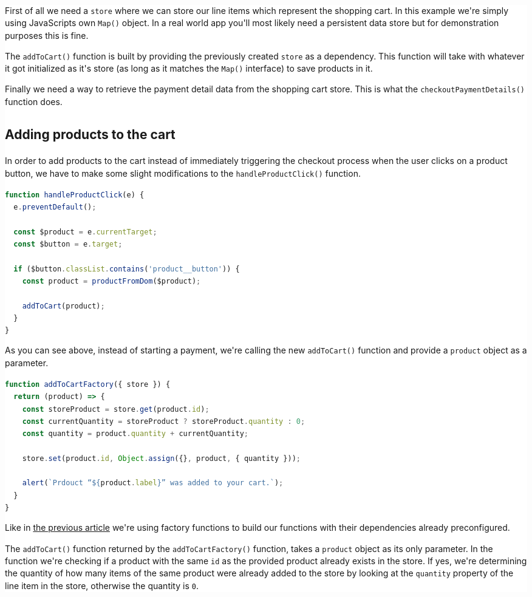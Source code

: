 First of all we need a `store` where we can store our line items which represent the shopping cart. In this example we're simply using JavaScripts own `Map()` object. In a real world app you'll most likely need a persistent data store but for demonstration purposes this is fine.

The `addToCart()` function is built by providing the previously created `store` as a dependency. This function will take with whatever it got initialized as it's store (as long as it matches the `Map()` interface) to save products in it.

Finally we need a way to retrieve the payment detail data from the shopping cart store. This is what the `checkoutPaymentDetails()` function does.

## Adding products to the cart
In order to add products to the cart instead of immediately triggering the checkout process when the user clicks on a product button, we have to make some slight modifications to the `handleProductClick()` function.

```js
function handleProductClick(e) {
  e.preventDefault();

  const $product = e.currentTarget;
  const $button = e.target;

  if ($button.classList.contains('product__button')) {
    const product = productFromDom($product);

    addToCart(product);
  }
}
```

As you can see above, instead of starting a payment, we're calling the new `addToCart()` function and provide a `product` object as a parameter.

```js
function addToCartFactory({ store }) {
  return (product) => {
    const storeProduct = store.get(product.id);
    const currentQuantity = storeProduct ? storeProduct.quantity : 0;
    const quantity = product.quantity + currentQuantity;

    store.set(product.id, Object.assign({}, product, { quantity }));

    alert(`Prdouct “${product.label}” was added to your cart.`);
  }
}
```

Like in [the previous article](/blog/payment-request-api-payment-process-using-the-credit-card-payment-method/) we're using factory functions to build our functions with their dependencies already preconfigured.

The `addToCart()` function returned by the `addToCartFactory()` function, takes a `product` object as its only parameter. In the function we're checking if a product with the same `id` as the provided product already exists in the store. If yes, we're determining the quantity of how many items of the same product were already added to the store by looking at the `quantity` property of the line item in the store, otherwise the quantity is `0`.
